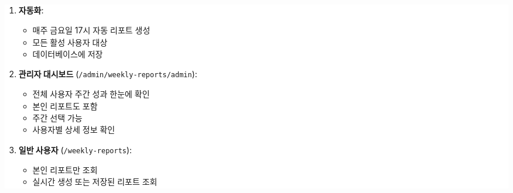 1. **자동화**:
   - 매주 금요일 17시 자동 리포트 생성
   - 모든 활성 사용자 대상
   - 데이터베이스에 저장

2. **관리자 대시보드** (`/admin/weekly-reports/admin`):
   - 전체 사용자 주간 성과 한눈에 확인
   - 본인 리포트도 포함
   - 주간 선택 가능
   - 사용자별 상세 정보 확인

3. **일반 사용자** (`/weekly-reports`):
   - 본인 리포트만 조회
   - 실시간 생성 또는 저장된 리포트 조회
